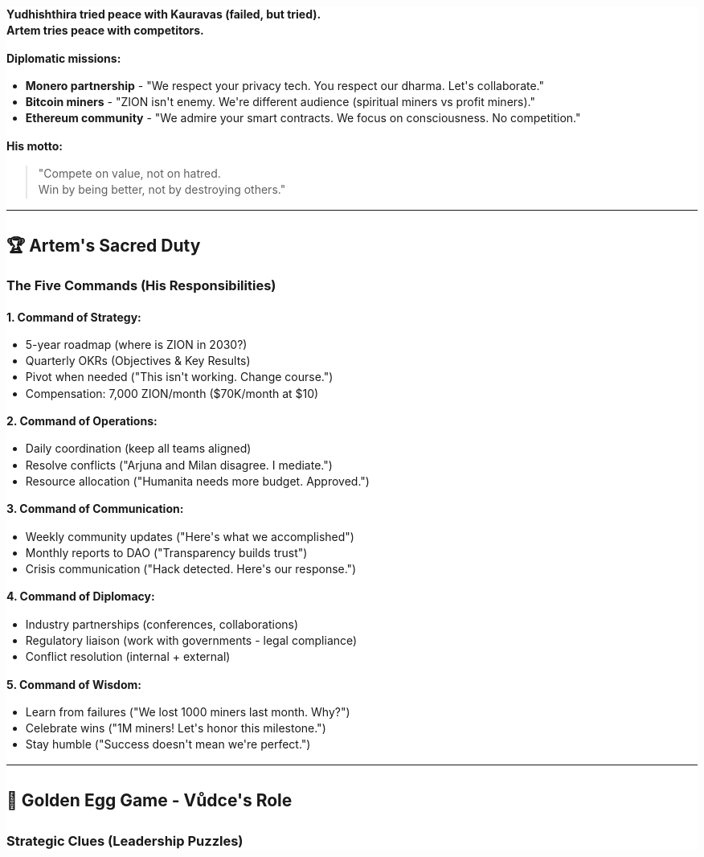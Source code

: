 **Yudhishthira tried peace with Kauravas (failed, but tried).**  
**Artem tries peace with competitors.**

**Diplomatic missions:**
- **Monero partnership** - "We respect your privacy tech. You respect our dharma. Let's collaborate."
- **Bitcoin miners** - "ZION isn't enemy. We're different audience (spiritual miners vs profit miners)."
- **Ethereum community** - "We admire your smart contracts. We focus on consciousness. No competition."

**His motto:**
> "Compete on value, not on hatred.  
> Win by being better, not by destroying others."

---

## 🏆 Artem's Sacred Duty

### The Five Commands (His Responsibilities)

**1. Command of Strategy:**
- 5-year roadmap (where is ZION in 2030?)
- Quarterly OKRs (Objectives & Key Results)
- Pivot when needed ("This isn't working. Change course.")
- Compensation: 7,000 ZION/month ($70K/month at $10)

**2. Command of Operations:**
- Daily coordination (keep all teams aligned)
- Resolve conflicts ("Arjuna and Milan disagree. I mediate.")
- Resource allocation ("Humanita needs more budget. Approved.")

**3. Command of Communication:**
- Weekly community updates ("Here's what we accomplished")
- Monthly reports to DAO ("Transparency builds trust")
- Crisis communication ("Hack detected. Here's our response.")

**4. Command of Diplomacy:**
- Industry partnerships (conferences, collaborations)
- Regulatory liaison (work with governments - legal compliance)
- Conflict resolution (internal + external)

**5. Command of Wisdom:**
- Learn from failures ("We lost 1000 miners last month. Why?")
- Celebrate wins ("1M miners! Let's honor this milestone.")
- Stay humble ("Success doesn't mean we're perfect.")

---

## 🎯 Golden Egg Game - Vůdce's Role

### Strategic Clues (Leadership Puzzles)
